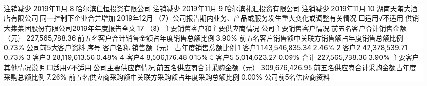 注销减少
2019年11月
8
哈尔滨仁恒投资有限公司
注销减少
2019年11月
9
哈尔滨礼汇投资有限公司
注销减少
2019年11月
10
湖南天玺大酒店有限公司
同一控制下企业合并增加
2019年12月
（7）公司报告期内业务、产品或服务发生重大变化或调整有关情况
□适用√不适用
供销大集集团股份有限公司2019年年度报告全文
17
（8）主要销售客户和主要供应商情况
公司主要销售客户情况
前五名客户合计销售金额（元）
227,565,788.36
前五名客户合计销售金额占年度销售总额比例
3.90%
前五名客户销售额中关联方销售额占年度销售总额比例
0.73%
公司前5大客户资料
序号
客户名称
销售额（元）
占年度销售总额比例
1
客户1
143,546,835.34
2.46%
2
客户2
42,378,539.71
0.73%
3
客户3
28,119,613.56
0.48%
4
客户4
8,506,176.48
0.15%
5
客户5
5,014,623.27
0.09%
合计
227,565,788.36
3.90%
主要客户其他情况说明
□适用√不适用
公司主要供应商情况
前五名供应商合计采购金额（元）
309,676,426.95
前五名供应商合计采购金额占年度采购总额比例
7.26%
前五名供应商采购额中关联方采购额占年度采购总额比例
0.00%
公司前5名供应商资料